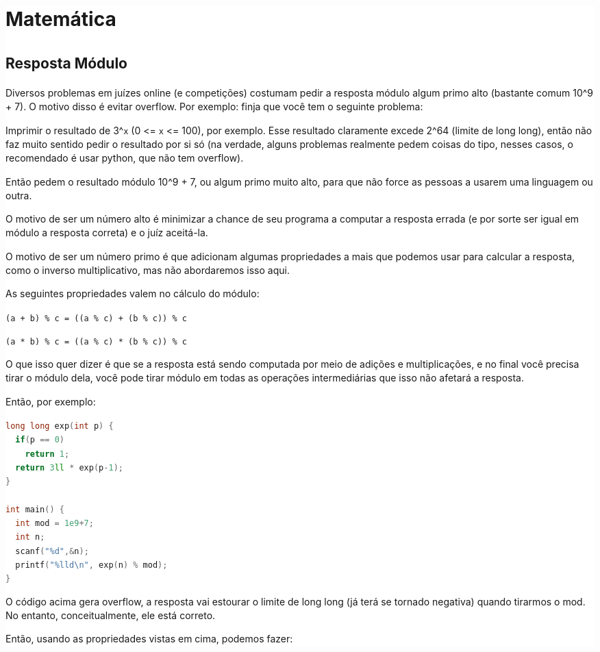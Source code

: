 # Matemática

## Resposta Módulo

Diversos problemas em juízes online (e competições) costumam pedir a resposta módulo algum primo alto (bastante comum 10^9 + 7). O motivo disso é evitar overflow. Por exemplo: finja que você tem o seguinte problema: 

Imprimir o resultado de 3^`x` (0 <= `x` <= 100), por exemplo. Esse resultado claramente excede 2^64 (limite de long long), então não faz muito sentido pedir o resultado por si só (na verdade, alguns problemas realmente pedem coisas do tipo, nesses casos, o recomendado é usar python, que não tem overflow). 

Então pedem o resultado módulo 10^9 + 7, ou algum primo muito alto, para que não force as pessoas a usarem uma linguagem ou outra.

O motivo de ser um número alto é minimizar a chance de seu programa a computar a resposta errada (e por sorte ser igual em módulo a resposta correta) e o juíz aceitá-la.

O motivo de ser um número primo é que adicionam algumas propriedades a mais que podemos usar para calcular a resposta, como o inverso multiplicativo, mas não abordaremos isso aqui.

As seguintes propriedades valem no cálculo do módulo: 

`(a + b) % c = ((a % c) + (b % c)) % c`

`(a * b) % c = ((a % c) * (b % c)) % c`

O que isso quer dizer é que se a resposta está sendo computada por meio de adições e multiplicações, e no final você precisa tirar o módulo dela, você pode tirar módulo em todas as operações intermediárias que isso não afetará a resposta.

Então, por exemplo:

```cpp
long long exp(int p) {
  if(p == 0)
    return 1;
  return 3ll * exp(p-1);
}

int main() {
  int mod = 1e9+7;
  int n;
  scanf("%d",&n);
  printf("%lld\n", exp(n) % mod);
}

```

O código acima gera overflow, a resposta vai estourar o limite de long long (já terá se tornado negativa) quando tirarmos o mod. No entanto, conceitualmente, ele está correto.

Então, usando as propriedades vistas em cima, podemos fazer:
